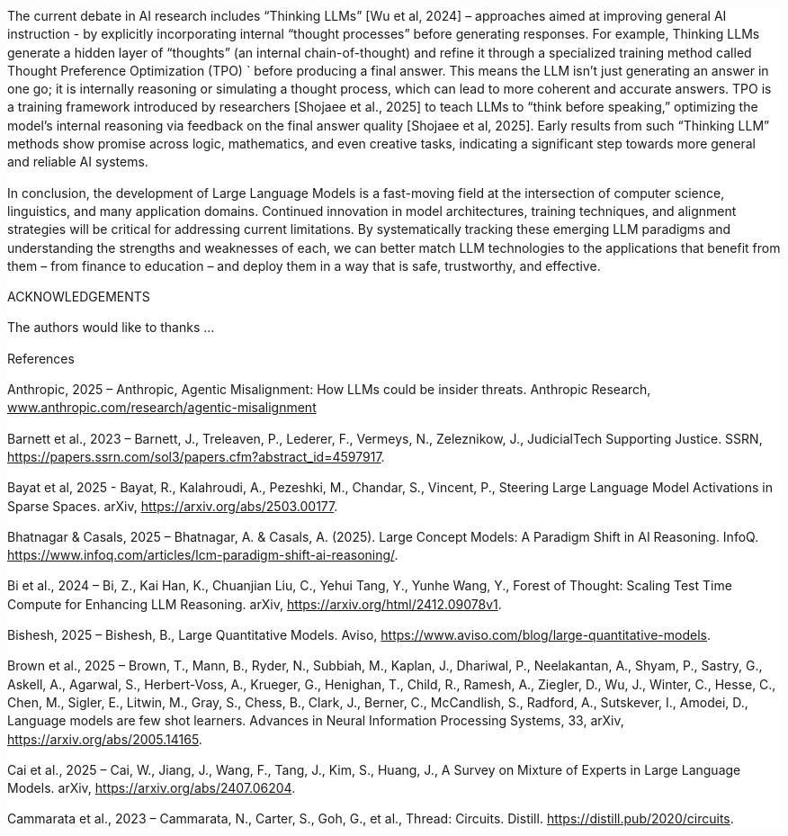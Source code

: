 The current debate in AI research includes “Thinking LLMs” [Wu et al, 2024] – approaches aimed at improving general AI instruction - by explicitly incorporating internal “thought processes” before generating responses. For example, Thinking LLMs generate a hidden layer of “thoughts” (an internal chain-of-thought) and refine it through a specialized training method called Thought Preference Optimization (TPO) ` before producing a final answer. This means the LLM isn’t just generating an answer in one go; it is internally reasoning or simulating a thought process, which can lead to more coherent and accurate answers. TPO is a training framework introduced by researchers [Shojaee et al., 2025] to teach LLMs to “think before speaking,” optimizing the model’s internal reasoning via feedback on the final answer quality [Shojaee et al, 2025]. Early results from such “Thinking LLM” methods show promise across logic, mathematics, and even creative tasks, indicating a significant step towards more general and reliable AI systems.

In conclusion, the development of Large Language Models is a fast-moving field at the intersection of computer science, linguistics, and many application domains. Continued innovation in model architectures, training techniques, and alignment strategies will be critical for addressing current limitations. By systematically tracking these emerging LLM paradigms and understanding the strengths and weaknesses of each, we can better match LLM technologies to the applications that benefit from them – from finance to education – and deploy them in a way that is safe, trustworthy, and effective.

ACKNOWLEDGEMENTS

The authors would like to thanks ...

References

Anthropic, 2025 – Anthropic, Agentic Misalignment: How LLMs could be insider threats. Anthropic Research, www.anthropic.com/research/agentic-misalignment

Barnett et al., 2023 – Barnett, J., Treleaven, P., Lederer, F., Vermeys, N., Zeleznikow, J., JudicialTech Supporting Justice. SSRN, https://papers.ssrn.com/sol3/papers.cfm?abstract_id=4597917.

Bayat et al, 2025 - Bayat, R., Kalahroudi, A., Pezeshki, M., Chandar, S., Vincent, P., Steering Large Language Model Activations in Sparse Spaces. arXiv, https://arxiv.org/abs/2503.00177.

Bhatnagar & Casals, 2025 – Bhatnagar, A. & Casals, A. (2025). Large Concept Models: A Paradigm Shift in AI Reasoning. InfoQ. https://www.infoq.com/articles/lcm-paradigm-shift-ai-reasoning/.

Bi et al., 2024 – Bi, Z., Kai Han, K., Chuanjian Liu, C., Yehui Tang, Y., Yunhe Wang, Y., Forest of Thought: Scaling Test Time Compute for Enhancing LLM Reasoning. arXiv, https://arxiv.org/html/2412.09078v1.

Bishesh, 2025 – Bishesh, B., Large Quantitative Models. Aviso, https://www.aviso.com/blog/large-quantitative-models.

Brown et al., 2025 – Brown, T., Mann, B., Ryder, N., Subbiah, M., Kaplan, J., Dhariwal, P., Neelakantan, A., Shyam, P., Sastry, G., Askell, A., Agarwal, S., Herbert-Voss, A., Krueger, G., Henighan, T., Child, R., Ramesh, A., Ziegler, D., Wu, J., Winter, C., Hesse, C., Chen, M., Sigler, E., Litwin, M., Gray, S., Chess, B., Clark, J., Berner, C., McCandlish, S., Radford, A., Sutskever, I., Amodei, D., Language models are few shot learners. Advances in Neural Information Processing Systems, 33, arXiv, https://arxiv.org/abs/2005.14165.

Cai et al., 2025 – Cai, W., Jiang, J., Wang, F., Tang, J., Kim, S., Huang, J., A Survey on Mixture of Experts in Large Language Models. arXiv, https://arxiv.org/abs/2407.06204.

Cammarata et al., 2023 – Cammarata, N., Carter, S., Goh, G., et al., Thread: Circuits. Distill.  https://distill.pub/2020/circuits.
